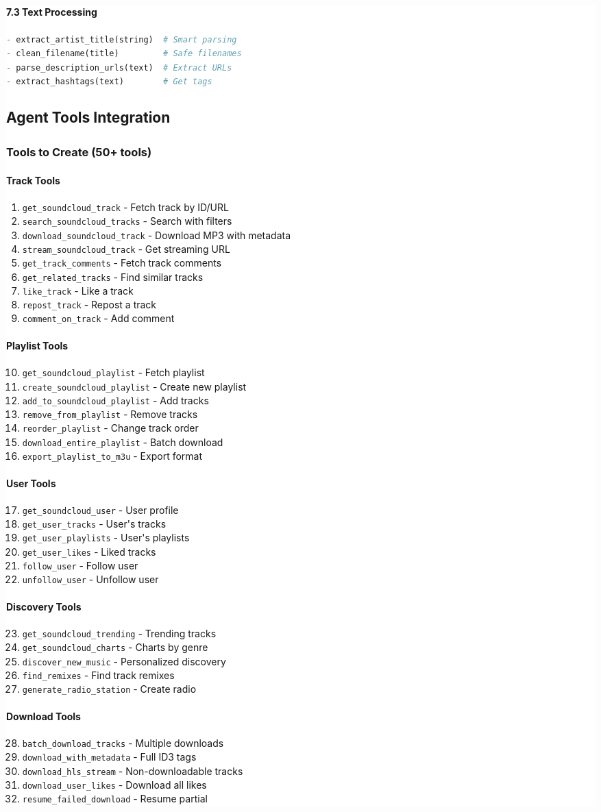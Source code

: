 #### 7.3 Text Processing
```python
- extract_artist_title(string)  # Smart parsing
- clean_filename(title)         # Safe filenames
- parse_description_urls(text)  # Extract URLs
- extract_hashtags(text)        # Get tags
```

## Agent Tools Integration

### Tools to Create (50+ tools)

#### Track Tools
1. `get_soundcloud_track` - Fetch track by ID/URL
2. `search_soundcloud_tracks` - Search with filters
3. `download_soundcloud_track` - Download MP3 with metadata
4. `stream_soundcloud_track` - Get streaming URL
5. `get_track_comments` - Fetch track comments
6. `get_related_tracks` - Find similar tracks
7. `like_track` - Like a track
8. `repost_track` - Repost a track
9. `comment_on_track` - Add comment

#### Playlist Tools
10. `get_soundcloud_playlist` - Fetch playlist
11. `create_soundcloud_playlist` - Create new playlist
12. `add_to_soundcloud_playlist` - Add tracks
13. `remove_from_playlist` - Remove tracks
14. `reorder_playlist` - Change track order
15. `download_entire_playlist` - Batch download
16. `export_playlist_to_m3u` - Export format

#### User Tools
17. `get_soundcloud_user` - User profile
18. `get_user_tracks` - User's tracks
19. `get_user_playlists` - User's playlists
20. `get_user_likes` - Liked tracks
21. `follow_user` - Follow user
22. `unfollow_user` - Unfollow user

#### Discovery Tools
23. `get_soundcloud_trending` - Trending tracks
24. `get_soundcloud_charts` - Charts by genre
25. `discover_new_music` - Personalized discovery
26. `find_remixes` - Find track remixes
27. `generate_radio_station` - Create radio

#### Download Tools
28. `batch_download_tracks` - Multiple downloads
29. `download_with_metadata` - Full ID3 tags
30. `download_hls_stream` - Non-downloadable tracks
31. `download_user_likes` - Download all likes
32. `resume_failed_download` - Resume partial
